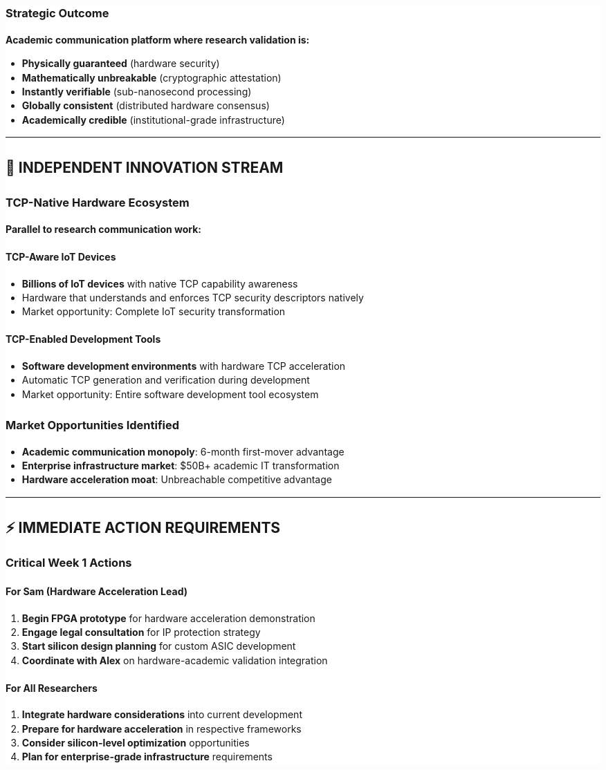 ### **Strategic Outcome**

**Academic communication platform where research validation is:**
- **Physically guaranteed** (hardware security)
- **Mathematically unbreakable** (cryptographic attestation)  
- **Instantly verifiable** (sub-nanosecond processing)
- **Globally consistent** (distributed hardware consensus)
- **Academically credible** (institutional-grade infrastructure)

---

## 🌟 INDEPENDENT INNOVATION STREAM

### **TCP-Native Hardware Ecosystem**

**Parallel to research communication work:**

#### **TCP-Aware IoT Devices**
- **Billions of IoT devices** with native TCP capability awareness
- Hardware that understands and enforces TCP security descriptors natively
- Market opportunity: Complete IoT security transformation

#### **TCP-Enabled Development Tools**  
- **Software development environments** with hardware TCP acceleration
- Automatic TCP generation and verification during development
- Market opportunity: Entire software development tool ecosystem

### **Market Opportunities Identified**
- **Academic communication monopoly**: 6-month first-mover advantage
- **Enterprise infrastructure market**: $50B+ academic IT transformation
- **Hardware acceleration moat**: Unbreachable competitive advantage

---

## ⚡ IMMEDIATE ACTION REQUIREMENTS

### **Critical Week 1 Actions**

#### **For Sam (Hardware Acceleration Lead)**
1. **Begin FPGA prototype** for hardware acceleration demonstration
2. **Engage legal consultation** for IP protection strategy
3. **Start silicon design planning** for custom ASIC development
4. **Coordinate with Alex** on hardware-academic validation integration

#### **For All Researchers**
1. **Integrate hardware considerations** into current development
2. **Prepare for hardware acceleration** in respective frameworks
3. **Consider silicon-level optimization** opportunities
4. **Plan for enterprise-grade infrastructure** requirements
